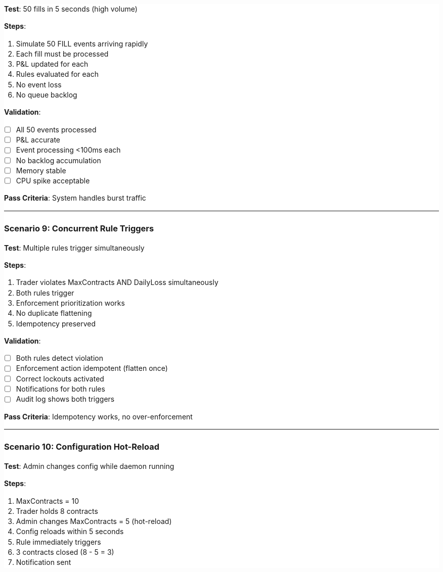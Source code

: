 **Test**: 50 fills in 5 seconds (high volume)

**Steps**:
1. Simulate 50 FILL events arriving rapidly
2. Each fill must be processed
3. P&L updated for each
4. Rules evaluated for each
5. No event loss
6. No queue backlog

**Validation**:
- [ ] All 50 events processed
- [ ] P&L accurate
- [ ] Event processing <100ms each
- [ ] No backlog accumulation
- [ ] Memory stable
- [ ] CPU spike acceptable

**Pass Criteria**: System handles burst traffic

---

### Scenario 9: Concurrent Rule Triggers

**Test**: Multiple rules trigger simultaneously

**Steps**:
1. Trader violates MaxContracts AND DailyLoss simultaneously
2. Both rules trigger
3. Enforcement prioritization works
4. No duplicate flattening
5. Idempotency preserved

**Validation**:
- [ ] Both rules detect violation
- [ ] Enforcement action idempotent (flatten once)
- [ ] Correct lockouts activated
- [ ] Notifications for both rules
- [ ] Audit log shows both triggers

**Pass Criteria**: Idempotency works, no over-enforcement

---

### Scenario 10: Configuration Hot-Reload

**Test**: Admin changes config while daemon running

**Steps**:
1. MaxContracts = 10
2. Trader holds 8 contracts
3. Admin changes MaxContracts = 5 (hot-reload)
4. Config reloads within 5 seconds
5. Rule immediately triggers
6. 3 contracts closed (8 - 5 = 3)
7. Notification sent
